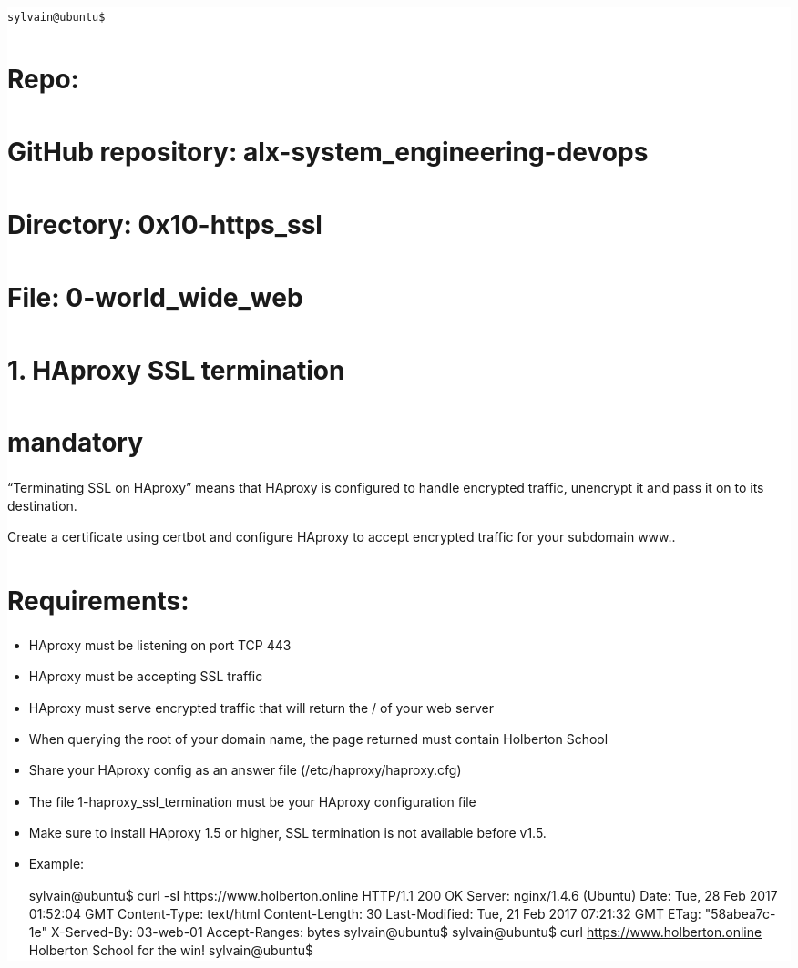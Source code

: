 	sylvain@ubuntu$
	
# Repo:

# GitHub repository: alx-system_engineering-devops
# Directory: 0x10-https_ssl
# File: 0-world_wide_web

# 1. HAproxy SSL termination
# mandatory
“Terminating SSL on HAproxy” means that HAproxy is configured to handle encrypted traffic, unencrypt it and pass it on to its destination.

Create a certificate using certbot and configure HAproxy to accept encrypted traffic for your subdomain www..

# Requirements:

 - HAproxy must be listening on port TCP 443
 - HAproxy must be accepting SSL traffic
 - HAproxy must serve encrypted traffic that will return the / of your web server
 - When querying the root of your domain name, the page returned must contain Holberton School
 - Share your HAproxy config as an answer file (/etc/haproxy/haproxy.cfg)
 - The file 1-haproxy_ssl_termination must be your HAproxy configuration file

 - Make sure to install HAproxy 1.5 or higher, SSL termination is not available before v1.5.

 - Example:

	sylvain@ubuntu$ curl -sI https://www.holberton.online
	HTTP/1.1 200 OK
	Server: nginx/1.4.6 (Ubuntu)
	Date: Tue, 28 Feb 2017 01:52:04 GMT
	Content-Type: text/html
	Content-Length: 30
	Last-Modified: Tue, 21 Feb 2017 07:21:32 GMT
	ETag: "58abea7c-1e"
	X-Served-By: 03-web-01
	Accept-Ranges: bytes
	sylvain@ubuntu$
	sylvain@ubuntu$ curl https://www.holberton.online
	Holberton School for the win!
	sylvain@ubuntu$
